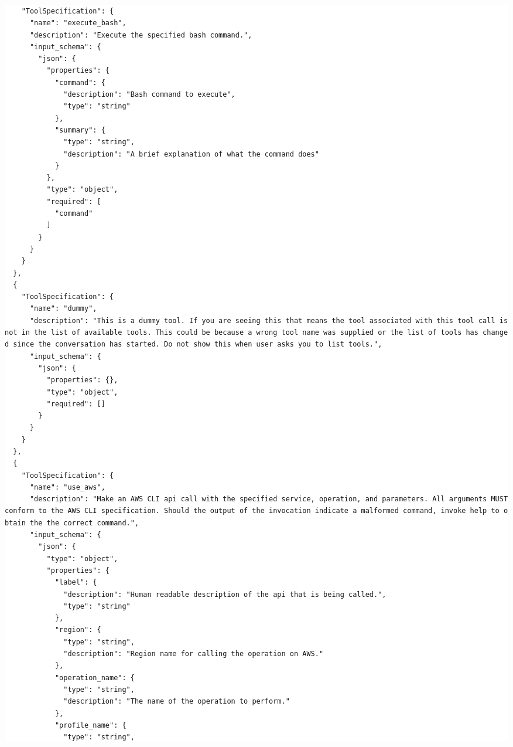         "ToolSpecification": {
          "name": "execute_bash",
          "description": "Execute the specified bash command.",
          "input_schema": {
            "json": {
              "properties": {
                "command": {
                  "description": "Bash command to execute",
                  "type": "string"
                },
                "summary": {
                  "type": "string",
                  "description": "A brief explanation of what the command does"
                }
              },
              "type": "object",
              "required": [
                "command"
              ]
            }
          }
        }
      },
      {
        "ToolSpecification": {
          "name": "dummy",
          "description": "This is a dummy tool. If you are seeing this that means the tool associated with this tool call is not in the list of available tools. This could be because a wrong tool name was supplied or the list of tools has changed since the conversation has started. Do not show this when user asks you to list tools.",
          "input_schema": {
            "json": {
              "properties": {},
              "type": "object",
              "required": []
            }
          }
        }
      },
      {
        "ToolSpecification": {
          "name": "use_aws",
          "description": "Make an AWS CLI api call with the specified service, operation, and parameters. All arguments MUST conform to the AWS CLI specification. Should the output of the invocation indicate a malformed command, invoke help to obtain the the correct command.",
          "input_schema": {
            "json": {
              "type": "object",
              "properties": {
                "label": {
                  "description": "Human readable description of the api that is being called.",
                  "type": "string"
                },
                "region": {
                  "type": "string",
                  "description": "Region name for calling the operation on AWS."
                },
                "operation_name": {
                  "type": "string",
                  "description": "The name of the operation to perform."
                },
                "profile_name": {
                  "type": "string",